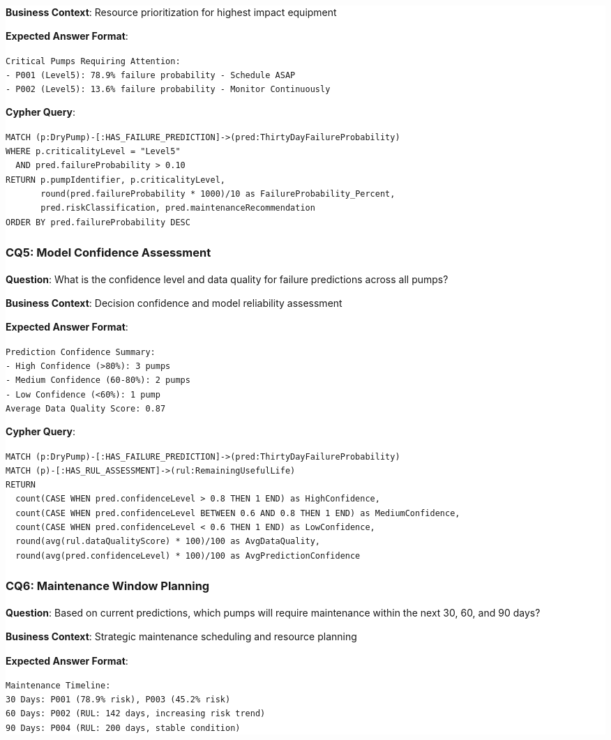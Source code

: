 **Business Context**: Resource prioritization for highest impact equipment

**Expected Answer Format**:
```
Critical Pumps Requiring Attention:
- P001 (Level5): 78.9% failure probability - Schedule ASAP
- P002 (Level5): 13.6% failure probability - Monitor Continuously
```

**Cypher Query**:
```cypher
MATCH (p:DryPump)-[:HAS_FAILURE_PREDICTION]->(pred:ThirtyDayFailureProbability)
WHERE p.criticalityLevel = "Level5"
  AND pred.failureProbability > 0.10
RETURN p.pumpIdentifier, p.criticalityLevel,
       round(pred.failureProbability * 1000)/10 as FailureProbability_Percent,
       pred.riskClassification, pred.maintenanceRecommendation
ORDER BY pred.failureProbability DESC
```

### **CQ5: Model Confidence Assessment**
**Question**: What is the confidence level and data quality for failure predictions across all pumps?

**Business Context**: Decision confidence and model reliability assessment

**Expected Answer Format**:
```
Prediction Confidence Summary:
- High Confidence (>80%): 3 pumps
- Medium Confidence (60-80%): 2 pumps
- Low Confidence (<60%): 1 pump
Average Data Quality Score: 0.87
```

**Cypher Query**:
```cypher
MATCH (p:DryPump)-[:HAS_FAILURE_PREDICTION]->(pred:ThirtyDayFailureProbability)
MATCH (p)-[:HAS_RUL_ASSESSMENT]->(rul:RemainingUsefulLife)
RETURN 
  count(CASE WHEN pred.confidenceLevel > 0.8 THEN 1 END) as HighConfidence,
  count(CASE WHEN pred.confidenceLevel BETWEEN 0.6 AND 0.8 THEN 1 END) as MediumConfidence,
  count(CASE WHEN pred.confidenceLevel < 0.6 THEN 1 END) as LowConfidence,
  round(avg(rul.dataQualityScore) * 100)/100 as AvgDataQuality,
  round(avg(pred.confidenceLevel) * 100)/100 as AvgPredictionConfidence
```

### **CQ6: Maintenance Window Planning**
**Question**: Based on current predictions, which pumps will require maintenance within the next 30, 60, and 90 days?

**Business Context**: Strategic maintenance scheduling and resource planning

**Expected Answer Format**:
```
Maintenance Timeline:
30 Days: P001 (78.9% risk), P003 (45.2% risk)
60 Days: P002 (RUL: 142 days, increasing risk trend)
90 Days: P004 (RUL: 200 days, stable condition)
```
